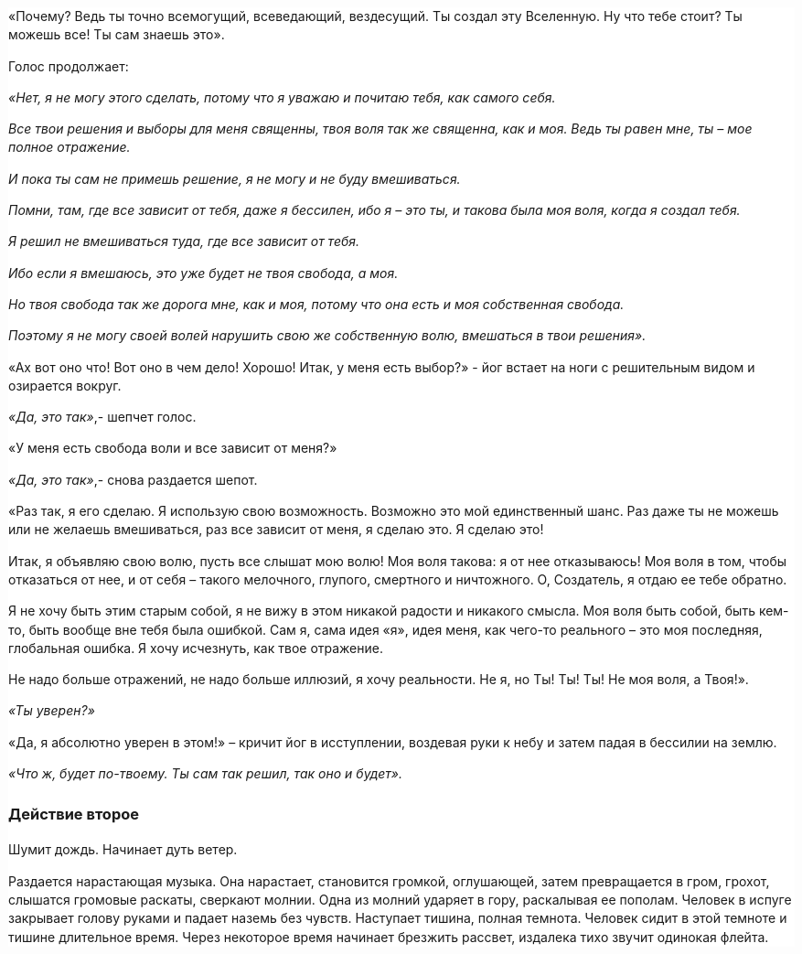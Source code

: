 «Почему? Ведь ты точно всемогущий, всеведающий, вездесущий. Ты создал эту Вселенную. Ну что тебе стоит? Ты можешь все! Ты сам знаешь это».

Голос продолжает:

_«Нет, я не могу этого сделать, потому что я уважаю и почитаю тебя, как самого себя._ 

_Все твои решения и выборы для меня священны, твоя воля так же священна, как и моя. Ведь ты равен мне, ты – мое полное отражение._ 

_И пока ты сам не примешь решение, я не могу и не буду вмешиваться._ 

_Помни, там, где все зависит от тебя, даже я бессилен, ибо я – это ты, и такова была моя воля, когда я создал тебя._ 

_Я решил не вмешиваться туда, где все зависит от тебя._ 

_Ибо если я вмешаюсь, это уже будет не твоя свобода, а моя._ 

_Но твоя свобода так же дорога мне, как и моя, потому что она есть и моя собственная свобода._ 

_Поэтому я не могу своей волей нарушить свою же собственную волю, вмешаться в твои решения»._

«Ах вот оно что! Вот оно в чем дело! Хорошо! Итак, у меня есть выбор?» - йог встает на ноги с решительным видом и озирается вокруг.

_«Да, это так»_,- шепчет голос.

«У меня есть свобода воли и все зависит от меня?»

_«Да, это так»_,- снова раздается шепот.

«Раз так, я его сделаю. Я использую свою возможность. Возможно это мой единственный шанс. Раз даже ты не можешь или не желаешь вмешиваться, раз все зависит от меня, я сделаю это. Я сделаю это!

Итак, я объявляю свою волю, пусть все слышат мою волю! Моя воля такова: я от нее отказываюсь! Моя воля в том, чтобы отказаться от нее, и от себя – такого мелочного, глупого, смертного и ничтожного. О, Создатель, я отдаю ее тебе обратно.

Я не хочу быть этим старым собой, я не вижу в этом никакой радости и никакого смысла. Моя воля быть собой, быть кем-то, быть вообще вне тебя была ошибкой. Сам я, сама идея «я», идея меня, как чего-то реального – это моя последняя, глобальная ошибка. Я хочу исчезнуть, как твое отражение.

Не надо больше отражений, не надо больше иллюзий, я хочу реальности. Не я, но Ты! Ты! Ты! Не моя воля, а Твоя!».

_«Ты уверен?»_

«Да, я абсолютно уверен в этом!» – кричит йог в исступлении, воздевая руки к небу и затем падая в бессилии на землю.

_«Что ж, будет по-твоему. Ты сам так решил, так оно и будет»._

### Действие второе

Шумит дождь. Начинает дуть ветер.

Раздается нарастающая музыка. Она нарастает, становится громкой, оглушающей, затем превращается в гром, грохот, слышатся громовые раскаты, сверкают молнии. Одна из молний ударяет в гору, раскалывая ее пополам. Человек в испуге закрывает голову руками и падает наземь без чувств. Наступает тишина, полная темнота. Человек сидит в этой темноте и тишине длительное время. Через некоторое время начинает брезжить рассвет, издалека тихо звучит одинокая флейта.
